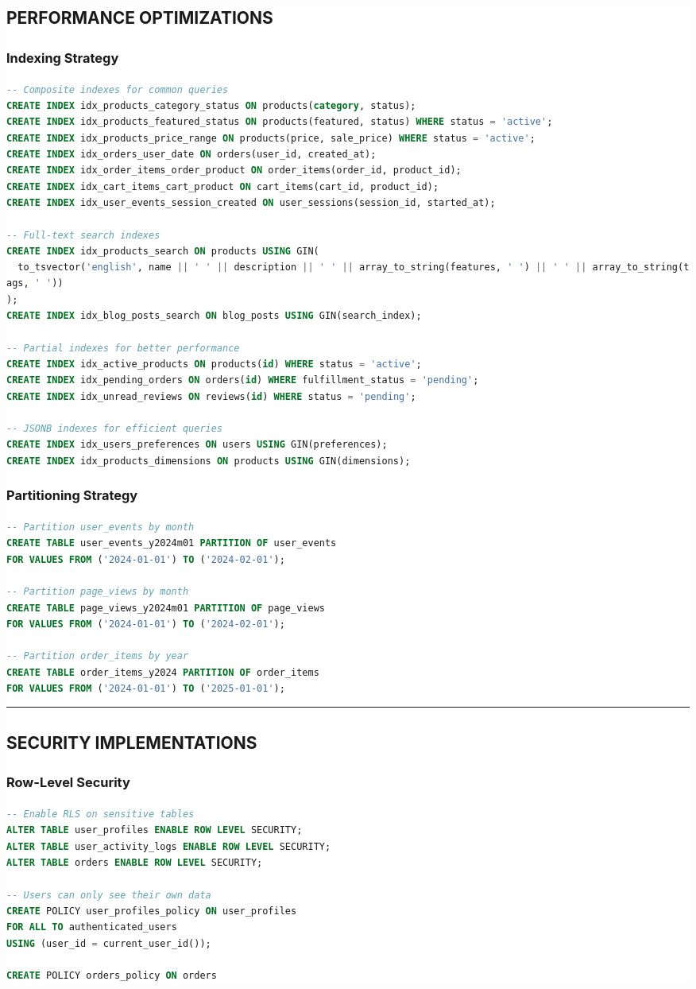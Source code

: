 
## PERFORMANCE OPTIMIZATIONS

### Indexing Strategy
```sql
-- Composite indexes for common queries
CREATE INDEX idx_products_category_status ON products(category, status);
CREATE INDEX idx_products_featured_status ON products(featured, status) WHERE status = 'active';
CREATE INDEX idx_products_price_range ON products(price, sale_price) WHERE status = 'active';
CREATE INDEX idx_orders_user_date ON orders(user_id, created_at);
CREATE INDEX idx_order_items_order_product ON order_items(order_id, product_id);
CREATE INDEX idx_cart_items_cart_product ON cart_items(cart_id, product_id);
CREATE INDEX idx_user_events_session_created ON user_sessions(session_id, started_at);

-- Full-text search indexes
CREATE INDEX idx_products_search ON products USING GIN(
  to_tsvector('english', name || ' ' || description || ' ' || array_to_string(features, ' ') || ' ' || array_to_string(tags, ' '))
);
CREATE INDEX idx_blog_posts_search ON blog_posts USING GIN(search_index);

-- Partial indexes for better performance
CREATE INDEX idx_active_products ON products(id) WHERE status = 'active';
CREATE INDEX idx_pending_orders ON orders(id) WHERE fulfillment_status = 'pending';
CREATE INDEX idx_unread_reviews ON reviews(id) WHERE status = 'pending';

-- JSONB indexes for efficient queries
CREATE INDEX idx_users_preferences ON users USING GIN(preferences);
CREATE INDEX idx_products_dimensions ON products USING GIN(dimensions);
```

### Partitioning Strategy
```sql
-- Partition user_events by month
CREATE TABLE user_events_y2024m01 PARTITION OF user_events
FOR VALUES FROM ('2024-01-01') TO ('2024-02-01');

-- Partition page_views by month
CREATE TABLE page_views_y2024m01 PARTITION OF page_views
FOR VALUES FROM ('2024-01-01') TO ('2024-02-01');

-- Partition order_items by year
CREATE TABLE order_items_y2024 PARTITION OF order_items
FOR VALUES FROM ('2024-01-01') TO ('2025-01-01');
```

---

## SECURITY IMPLEMENTATIONS

### Row-Level Security
```sql
-- Enable RLS on sensitive tables
ALTER TABLE user_profiles ENABLE ROW LEVEL SECURITY;
ALTER TABLE user_activity_logs ENABLE ROW LEVEL SECURITY;
ALTER TABLE orders ENABLE ROW LEVEL SECURITY;

-- Users can only see their own data
CREATE POLICY user_profiles_policy ON user_profiles
FOR ALL TO authenticated_users
USING (user_id = current_user_id());

CREATE POLICY orders_policy ON orders
```